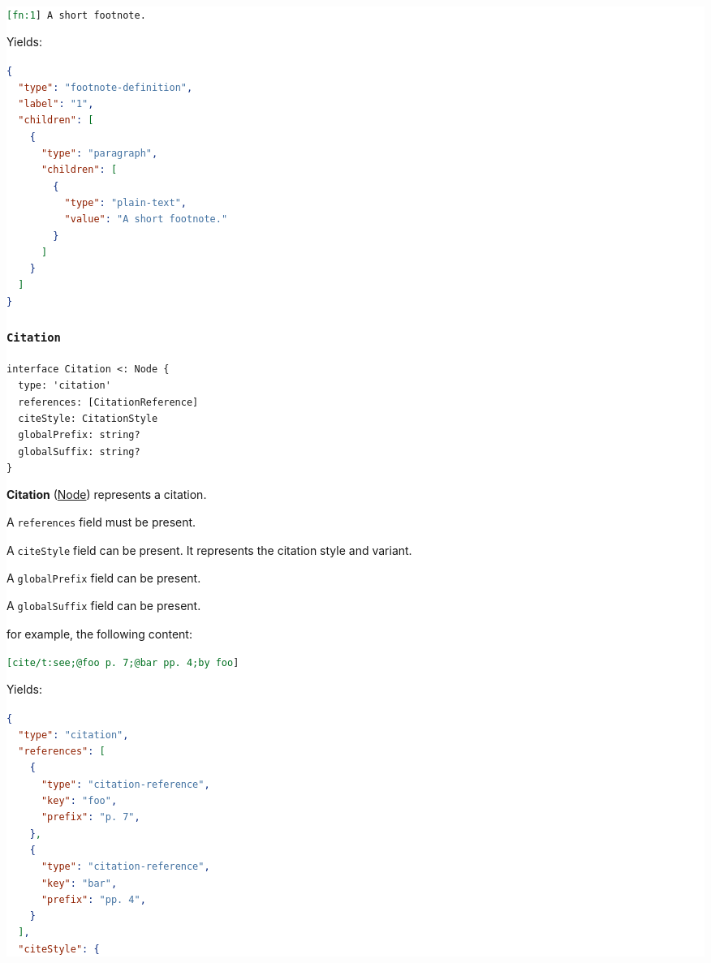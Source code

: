 ```org
[fn:1] A short footnote.
```

Yields:

```json
{
  "type": "footnote-definition",
  "label": "1",
  "children": [
    {
      "type": "paragraph",
      "children": [
        {
          "type": "plain-text",
          "value": "A short footnote."
        }
      ]
    }
  ]
}
```
### `Citation`

```idl
interface Citation <: Node {
  type: 'citation'
  references: [CitationReference]
  citeStyle: CitationStyle
  globalPrefix: string?
  globalSuffix: string?
}
```

**Citation** ([Node][dfn-node]) represents a citation.

A `references` field must be present.

A `citeStyle` field can be present.
It represents the citation style and variant.

A `globalPrefix` field can be present.

A `globalSuffix` field can be present.

for example, the following content:

```org
[cite/t:see;@foo p. 7;@bar pp. 4;by foo]
```

Yields:

```json
{
  "type": "citation",
  "references": [
    {
      "type": "citation-reference",
      "key": "foo",
      "prefix": "p. 7",
    },
    {
      "type": "citation-reference",
      "key": "bar",
      "prefix": "pp. 4",
    }
  ],
  "citeStyle": {
```

[health]: https://github.com/syntax-tree/.github
[contributing]: https://github.com/syntax-tree/.github/blob/HEAD/contributing.md
[support]: https://github.com/syntax-tree/.github/blob/HEAD/support.md
[coc]: https://github.com/syntax-tree/.github/blob/HEAD/code-of-conduct.md
[awesome]: https://github.com/syntax-tree/awesome-syntax-tree
[ideas]: https://github.com/syntax-tree/ideas
[license]: https://creativecommons.org/licenses/by/4.0/
[author]: https://cuilian.io
[releases]: https://github.com/cuilianhq/omast/releases
[latest]: https://github.com/cuilianhq/omast/releases/tag/4.0.0
[dfn-node]: https://github.com/syntax-tree/unist#node
[dfn-unist-parent]: https://github.com/syntax-tree/unist#parent
[dfn-unist-literal]: https://github.com/syntax-tree/unist#literal
[term-tree]: https://github.com/syntax-tree/unist#tree
[term-child]: https://github.com/syntax-tree/unist#child
[term-sibling]: https://github.com/syntax-tree/unist#sibling
[term-root]: https://github.com/syntax-tree/unist#root
[term-head]: https://github.com/syntax-tree/unist#head
[unist]: https://github.com/syntax-tree/unist
[syntax-tree]: https://github.com/syntax-tree/unist#syntax-tree
[javascript]: https://www.ecma-international.org/ecma-262/9.0/index.html
[Dart]: https://dart.dev/
[webidl]: https://heycam.github.io/webidl/
[orgmode]: https://orgmode.org
[glossary]: https://github.com/syntax-tree/unist#glossary
[unified]: https://github.com/unifiedjs/unified
[hast]: https://github.com/syntax-tree/hast
[dfn-node]: https://github.com/syntax-tree/unist#node
[dfn-unist-parent]: https://github.com/syntax-tree/unist#parent
[dfn-unist-literal]: https://github.com/syntax-tree/unist#literal